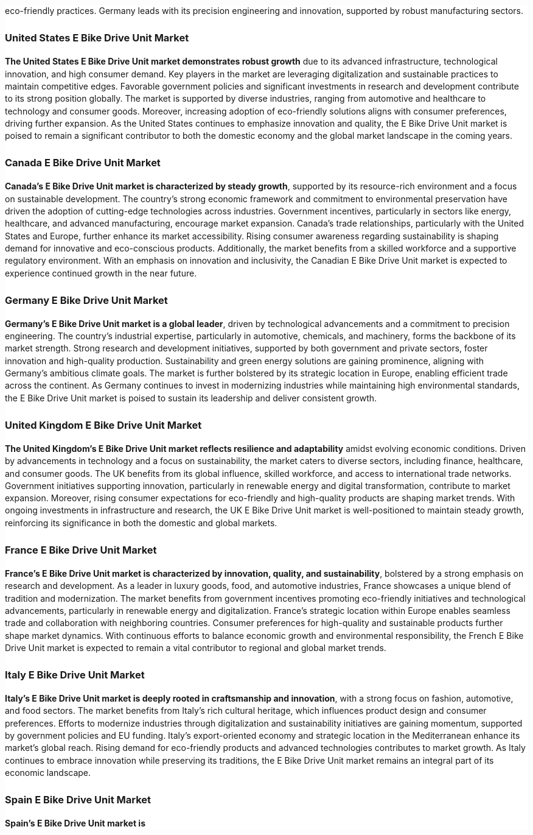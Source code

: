 eco-friendly practices. Germany leads with its precision engineering and innovation, supported by robust manufacturing sectors.</span></em></p></blockquote><h3><strong>United States E Bike Drive Unit Market</strong></h3><p><strong>The United States E Bike Drive Unit market demonstrates robust growth</strong> due to its advanced infrastructure, technological innovation, and high consumer demand. Key players in the market are leveraging digitalization and sustainable practices to maintain competitive edges. Favorable government policies and significant investments in research and development contribute to its strong position globally. The market is supported by diverse industries, ranging from automotive and healthcare to technology and consumer goods. Moreover, increasing adoption of eco-friendly solutions aligns with consumer preferences, driving further expansion. As the United States continues to emphasize innovation and quality, the E Bike Drive Unit market is poised to remain a significant contributor to both the domestic economy and the global market landscape in the coming years.</p><h3><strong>Canada E Bike Drive Unit Market</strong></h3><p><strong>Canada&rsquo;s E Bike Drive Unit market is characterized by steady growth</strong>, supported by its resource-rich environment and a focus on sustainable development. The country&rsquo;s strong economic framework and commitment to environmental preservation have driven the adoption of cutting-edge technologies across industries. Government incentives, particularly in sectors like energy, healthcare, and advanced manufacturing, encourage market expansion. Canada&rsquo;s trade relationships, particularly with the United States and Europe, further enhance its market accessibility. Rising consumer awareness regarding sustainability is shaping demand for innovative and eco-conscious products. Additionally, the market benefits from a skilled workforce and a supportive regulatory environment. With an emphasis on innovation and inclusivity, the Canadian E Bike Drive Unit market is expected to experience continued growth in the near future.</p><h3><strong>Germany E Bike Drive Unit Market</strong></h3><p><strong>Germany&rsquo;s E Bike Drive Unit market is a global leader</strong>, driven by technological advancements and a commitment to precision engineering. The country&rsquo;s industrial expertise, particularly in automotive, chemicals, and machinery, forms the backbone of its market strength. Strong research and development initiatives, supported by both government and private sectors, foster innovation and high-quality production. Sustainability and green energy solutions are gaining prominence, aligning with Germany&rsquo;s ambitious climate goals. The market is further bolstered by its strategic location in Europe, enabling efficient trade across the continent. As Germany continues to invest in modernizing industries while maintaining high environmental standards, the E Bike Drive Unit market is poised to sustain its leadership and deliver consistent growth.</p><h3><strong>United Kingdom E Bike Drive Unit Market</strong></h3><p><strong>The United Kingdom&rsquo;s E Bike Drive Unit market reflects resilience and adaptability</strong> amidst evolving economic conditions. Driven by advancements in technology and a focus on sustainability, the market caters to diverse sectors, including finance, healthcare, and consumer goods. The UK benefits from its global influence, skilled workforce, and access to international trade networks. Government initiatives supporting innovation, particularly in renewable energy and digital transformation, contribute to market expansion. Moreover, rising consumer expectations for eco-friendly and high-quality products are shaping market trends. With ongoing investments in infrastructure and research, the UK E Bike Drive Unit market is well-positioned to maintain steady growth, reinforcing its significance in both the domestic and global markets.</p><h3><strong>France E Bike Drive Unit Market</strong></h3><p><strong>France&rsquo;s E Bike Drive Unit market is characterized by innovation, quality, and sustainability</strong>, bolstered by a strong emphasis on research and development. As a leader in luxury goods, food, and automotive industries, France showcases a unique blend of tradition and modernization. The market benefits from government incentives promoting eco-friendly initiatives and technological advancements, particularly in renewable energy and digitalization. France&rsquo;s strategic location within Europe enables seamless trade and collaboration with neighboring countries. Consumer preferences for high-quality and sustainable products further shape market dynamics. With continuous efforts to balance economic growth and environmental responsibility, the French E Bike Drive Unit market is expected to remain a vital contributor to regional and global market trends.</p><h3><strong>Italy E Bike Drive Unit Market</strong></h3><p><strong>Italy&rsquo;s E Bike Drive Unit market is deeply rooted in craftsmanship and innovation</strong>, with a strong focus on fashion, automotive, and food sectors. The market benefits from Italy&rsquo;s rich cultural heritage, which influences product design and consumer preferences. Efforts to modernize industries through digitalization and sustainability initiatives are gaining momentum, supported by government policies and EU funding. Italy&rsquo;s export-oriented economy and strategic location in the Mediterranean enhance its market&rsquo;s global reach. Rising demand for eco-friendly products and advanced technologies contributes to market growth. As Italy continues to embrace innovation while preserving its traditions, the E Bike Drive Unit market remains an integral part of its economic landscape.</p><h3><strong>Spain E Bike Drive Unit Market</strong></h3><p><strong>Spain&rsquo;s E Bike Drive Unit market is